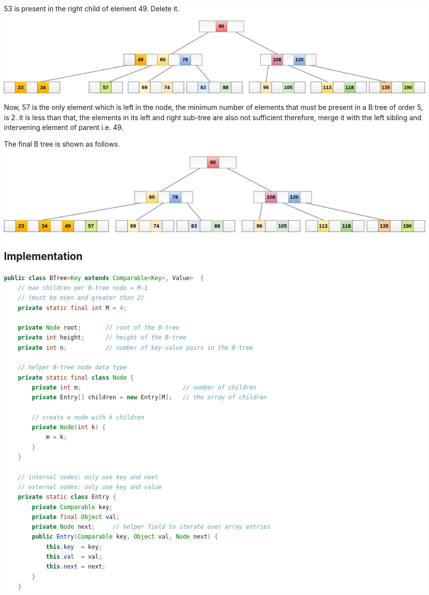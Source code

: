 53 is present in the right child of element 49. Delete it.

![image](../assets/images/algorithm/1124/b-tree-deletion2.png)

Now, 57 is the only element which is left in the node, the minimum number of elements that must be present in a B tree of order 5, is 2. it is less than that, the elements in its left and right sub-tree are also not sufficient therefore, merge it with the left sibling and intervening element of parent i.e. 49.

The final B tree is shown as follows.

![image](../assets/images/algorithm/1124/b-tree-deletion3.png)

## Implementation

```java
public class BTree<Key extends Comparable<Key>, Value>  {
    // max children per B-tree node = M-1
    // (must be even and greater than 2)
    private static final int M = 4;

    private Node root;       // root of the B-tree
    private int height;      // height of the B-tree
    private int n;           // number of key-value pairs in the B-tree

    // helper B-tree node data type
    private static final class Node {
        private int m;                             // number of children
        private Entry[] children = new Entry[M];   // the array of children

        // create a node with k children
        private Node(int k) {
            m = k;
        }
    }

    // internal nodes: only use key and next
    // external nodes: only use key and value
    private static class Entry {
        private Comparable key;
        private final Object val;
        private Node next;     // helper field to iterate over array entries
        public Entry(Comparable key, Object val, Node next) {
            this.key  = key;
            this.val  = val;
            this.next = next;
        }
    }

```